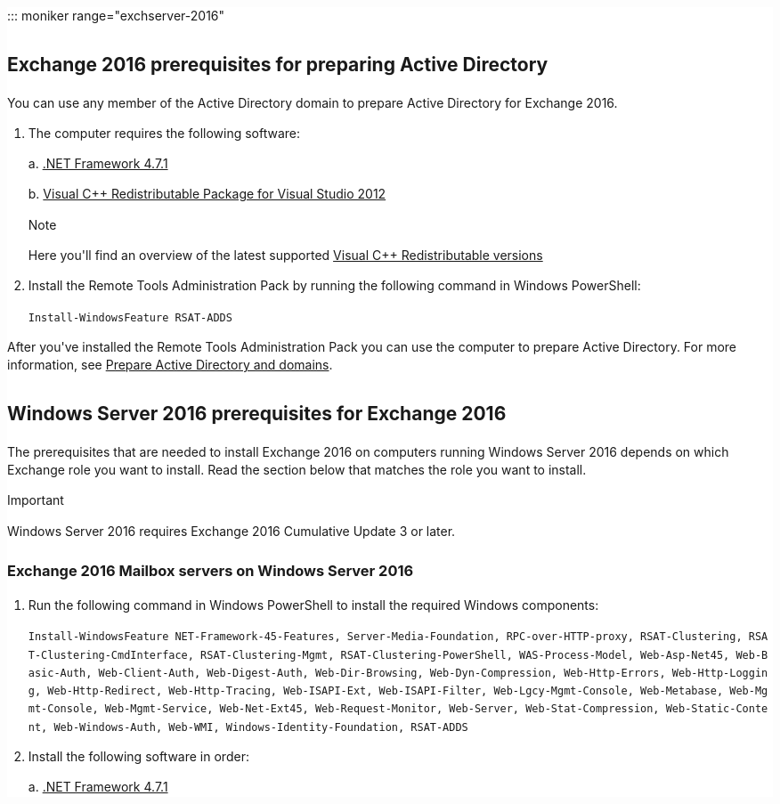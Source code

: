 ::: moniker range="exchserver-2016"
## Exchange 2016 prerequisites for preparing Active Directory

You can use any member of the Active Directory domain to prepare Active Directory for Exchange 2016.

1. The computer requires the following software:

    a. [.NET Framework 4.7.1](https://go.microsoft.com/fwlink/p/?linkid=866906)

    b. [Visual C++ Redistributable Package for Visual Studio 2012](https://www.microsoft.com/download/details.aspx?id=30679)

     > [!NOTE]
     > Here you'll find an overview of the latest supported [Visual C++ Redistributable versions](https://support.microsoft.com/en-us/help/2977003/the-latest-supported-visual-c-downloads)

2. Install the Remote Tools Administration Pack by running the following command in Windows PowerShell:

    ```
    Install-WindowsFeature RSAT-ADDS
    ```

After you've installed the Remote Tools Administration Pack you can use the computer to prepare Active Directory. For more information, see [Prepare Active Directory and domains](prepare-ad-and-domains.md).

## Windows Server 2016 prerequisites for Exchange 2016

The prerequisites that are needed to install Exchange 2016 on computers running Windows Server 2016 depends on which Exchange role you want to install. Read the section below that matches the role you want to install.

  > [!IMPORTANT]
  > Windows Server 2016 requires Exchange 2016 Cumulative Update 3 or later.

### Exchange 2016 Mailbox servers on Windows Server 2016

1. Run the following command in Windows PowerShell to install the required Windows components:

    ```
    Install-WindowsFeature NET-Framework-45-Features, Server-Media-Foundation, RPC-over-HTTP-proxy, RSAT-Clustering, RSAT-Clustering-CmdInterface, RSAT-Clustering-Mgmt, RSAT-Clustering-PowerShell, WAS-Process-Model, Web-Asp-Net45, Web-Basic-Auth, Web-Client-Auth, Web-Digest-Auth, Web-Dir-Browsing, Web-Dyn-Compression, Web-Http-Errors, Web-Http-Logging, Web-Http-Redirect, Web-Http-Tracing, Web-ISAPI-Ext, Web-ISAPI-Filter, Web-Lgcy-Mgmt-Console, Web-Metabase, Web-Mgmt-Console, Web-Mgmt-Service, Web-Net-Ext45, Web-Request-Monitor, Web-Server, Web-Stat-Compression, Web-Static-Content, Web-Windows-Auth, Web-WMI, Windows-Identity-Foundation, RSAT-ADDS
    ```

2. Install the following software in order:

    a. [.NET Framework 4.7.1](https://go.microsoft.com/fwlink/p/?linkid=866906)
